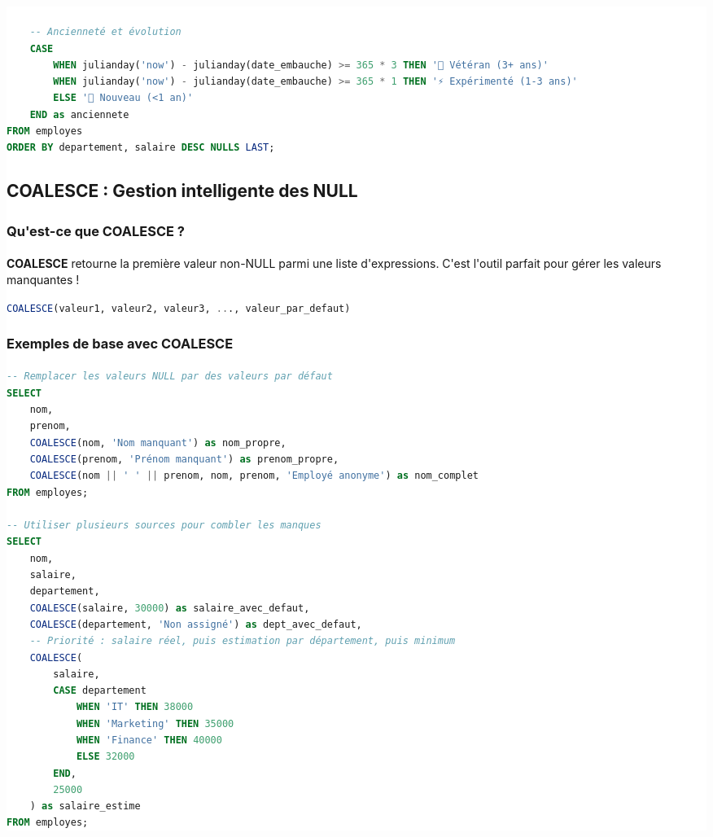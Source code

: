 ```sql

    -- Ancienneté et évolution
    CASE
        WHEN julianday('now') - julianday(date_embauche) >= 365 * 3 THEN '🎯 Vétéran (3+ ans)'
        WHEN julianday('now') - julianday(date_embauche) >= 365 * 1 THEN '⚡ Expérimenté (1-3 ans)'
        ELSE '🌱 Nouveau (<1 an)'
    END as anciennete
FROM employes
ORDER BY departement, salaire DESC NULLS LAST;
```

## COALESCE : Gestion intelligente des NULL

### Qu'est-ce que COALESCE ?

**COALESCE** retourne la première valeur non-NULL parmi une liste d'expressions. C'est l'outil parfait pour gérer les valeurs manquantes !

```sql
COALESCE(valeur1, valeur2, valeur3, ..., valeur_par_defaut)
```

### Exemples de base avec COALESCE

```sql
-- Remplacer les valeurs NULL par des valeurs par défaut
SELECT
    nom,
    prenom,
    COALESCE(nom, 'Nom manquant') as nom_propre,
    COALESCE(prenom, 'Prénom manquant') as prenom_propre,
    COALESCE(nom || ' ' || prenom, nom, prenom, 'Employé anonyme') as nom_complet
FROM employes;

-- Utiliser plusieurs sources pour combler les manques
SELECT
    nom,
    salaire,
    departement,
    COALESCE(salaire, 30000) as salaire_avec_defaut,
    COALESCE(departement, 'Non assigné') as dept_avec_defaut,
    -- Priorité : salaire réel, puis estimation par département, puis minimum
    COALESCE(
        salaire,
        CASE departement
            WHEN 'IT' THEN 38000
            WHEN 'Marketing' THEN 35000
            WHEN 'Finance' THEN 40000
            ELSE 32000
        END,
        25000
    ) as salaire_estime
FROM employes;
```
